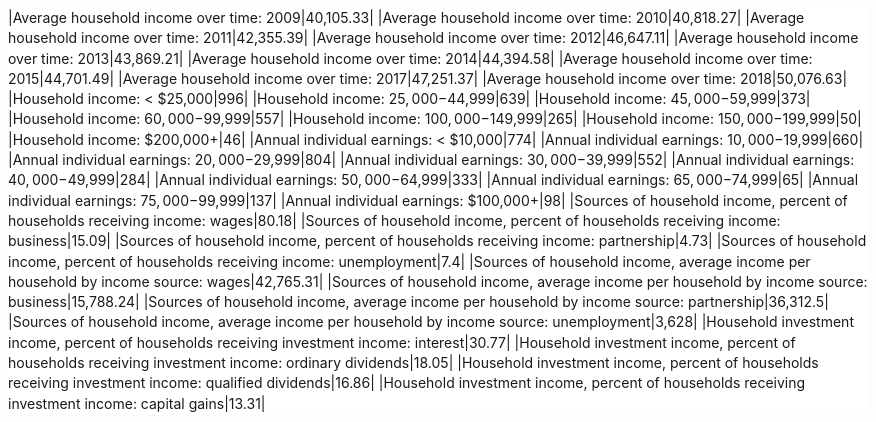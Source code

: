 |Average household income over time: 2009|40,105.33|
|Average household income over time: 2010|40,818.27|
|Average household income over time: 2011|42,355.39|
|Average household income over time: 2012|46,647.11|
|Average household income over time: 2013|43,869.21|
|Average household income over time: 2014|44,394.58|
|Average household income over time: 2015|44,701.49|
|Average household income over time: 2017|47,251.37|
|Average household income over time: 2018|50,076.63|
|Household income: < $25,000|996|
|Household income: $25,000-$44,999|639|
|Household income: $45,000-$59,999|373|
|Household income: $60,000-$99,999|557|
|Household income: $100,000-$149,999|265|
|Household income: $150,000-$199,999|50|
|Household income: $200,000+|46|
|Annual individual earnings: < $10,000|774|
|Annual individual earnings: $10,000-$19,999|660|
|Annual individual earnings: $20,000-$29,999|804|
|Annual individual earnings: $30,000-$39,999|552|
|Annual individual earnings: $40,000-$49,999|284|
|Annual individual earnings: $50,000-$64,999|333|
|Annual individual earnings: $65,000-$74,999|65|
|Annual individual earnings: $75,000-$99,999|137|
|Annual individual earnings: $100,000+|98|
|Sources of household income, percent of households receiving income: wages|80.18|
|Sources of household income, percent of households receiving income: business|15.09|
|Sources of household income, percent of households receiving income: partnership|4.73|
|Sources of household income, percent of households receiving income: unemployment|7.4|
|Sources of household income, average income per household by income source: wages|42,765.31|
|Sources of household income, average income per household by income source: business|15,788.24|
|Sources of household income, average income per household by income source: partnership|36,312.5|
|Sources of household income, average income per household by income source: unemployment|3,628|
|Household investment income, percent of households receiving investment income: interest|30.77|
|Household investment income, percent of households receiving investment income: ordinary dividends|18.05|
|Household investment income, percent of households receiving investment income: qualified dividends|16.86|
|Household investment income, percent of households receiving investment income: capital gains|13.31|